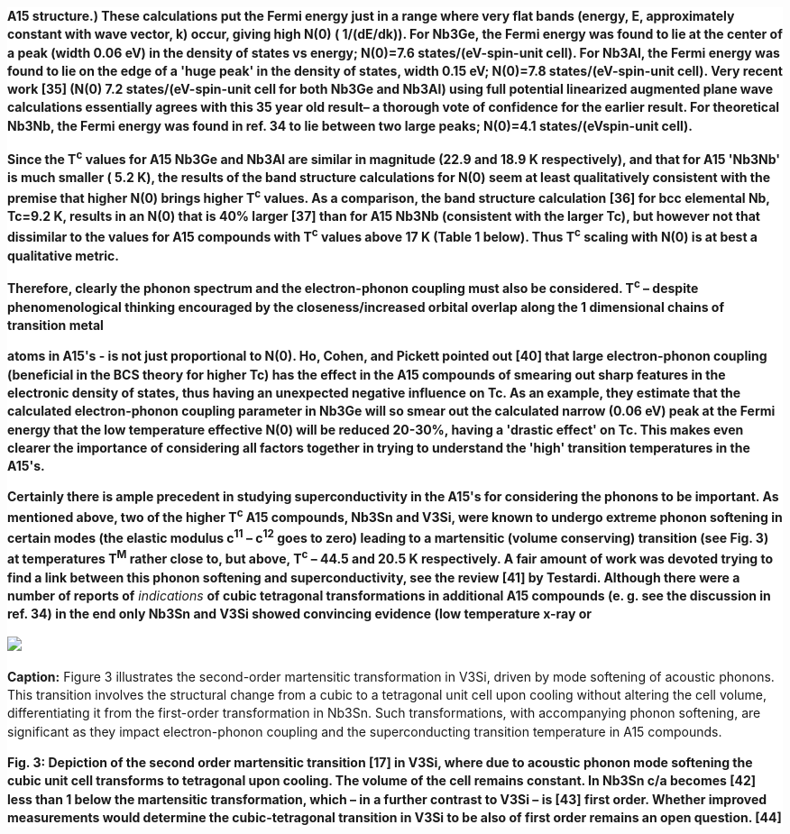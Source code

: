 **A15 structure.) These calculations put the Fermi energy just in a range where very flat bands (energy, E, approximately constant with wave vector, k) occur, giving high N(0) ( 1/(dE/dk)). For Nb3Ge, the Fermi energy was found to lie at the center of a peak (width 0.06 eV) in the density of states vs energy; N(0)=7.6 states/(eV-spin-unit cell). For Nb3Al, the Fermi energy was found to lie on the edge of a 'huge peak' in the density of states, width 0.15 eV; N(0)=7.8 states/(eV-spin-unit cell). Very recent work [35] (N(0) 7.2 states/(eV-spin-unit cell for both Nb3Ge and Nb3Al) using full potential linearized augmented plane wave calculations essentially agrees with this 35 year old result– a thorough vote of confidence for the earlier result. For theoretical Nb3Nb, the Fermi energy was found in ref. 34 to lie between two large peaks; N(0)=4.1 states/(eVspin-unit cell).** 

**Since the T<sup>c</sup> values for A15 Nb3Ge and Nb3Al are similar in magnitude (22.9 and 18.9 K respectively), and that for A15 'Nb3Nb' is much smaller ( 5.2 K), the results of the band structure calculations for N(0) seem at least qualitatively consistent with the premise that higher N(0) brings higher T<sup>c</sup> values. As a comparison, the band structure calculation [36] for bcc elemental Nb, Tc=9.2 K, results in an N(0) that is 40% larger [37] than for A15 Nb3Nb (consistent with the larger Tc), but however not that dissimilar to the values for A15 compounds with T<sup>c</sup> values above 17 K (Table 1 below). Thus T<sup>c</sup> scaling with N(0) is at best a qualitative metric.** 

**Therefore, clearly the phonon spectrum and the electron-phonon coupling must also be considered. T<sup>c</sup> – despite phenomenological thinking encouraged by the closeness/increased orbital overlap along the 1 dimensional chains of transition metal** 

**atoms in A15's - is not just proportional to N(0). Ho, Cohen, and Pickett pointed out [40] that large electron-phonon coupling (beneficial in the BCS theory for higher Tc) has the effect in the A15 compounds of smearing out sharp features in the electronic density of states, thus having an unexpected negative influence on Tc. As an example, they estimate that the calculated electron-phonon coupling parameter in Nb3Ge will so smear out the calculated narrow (0.06 eV) peak at the Fermi energy that the low temperature effective N(0) will be reduced 20-30%, having a 'drastic effect' on Tc. This makes even clearer the importance of considering all factors together in trying to understand the 'high' transition temperatures in the A15's.**

**Certainly there is ample precedent in studying superconductivity in the A15's for considering the phonons to be important. As mentioned above, two of the higher T<sup>c</sup> A15 compounds, Nb3Sn and V3Si, were known to undergo extreme phonon softening in certain modes (the elastic modulus c<sup>11</sup> – c<sup>12</sup> goes to zero) leading to a martensitic (volume conserving) transition (see Fig. 3) at temperatures T<sup>M</sup> rather close to, but above, T<sup>c</sup> – 44.5 and 20.5 K respectively. A fair amount of work was devoted trying to find a link between this phonon softening and superconductivity, see the review [41] by Testardi. Although there were a number of reports of** *indications* **of cubic tetragonal transformations in additional A15 compounds (e. g. see the discussion in ref. 34) in the end only Nb3Sn and V3Si showed convincing evidence (low temperature x-ray or**

![](0__page_11_Figure_0.jpeg)

**Caption:** Figure 3 illustrates the second-order martensitic transformation in V3Si, driven by mode softening of acoustic phonons. This transition involves the structural change from a cubic to a tetragonal unit cell upon cooling without altering the cell volume, differentiating it from the first-order transformation in Nb3Sn. Such transformations, with accompanying phonon softening, are significant as they impact electron-phonon coupling and the superconducting transition temperature in A15 compounds.


**Fig. 3: Depiction of the second order martensitic transition [17] in V3Si, where due to acoustic phonon mode softening the cubic unit cell transforms to tetragonal upon cooling. The volume of the cell remains constant. In Nb3Sn c/a becomes [42] less than 1 below the martensitic transformation, which – in a further contrast to V3Si – is [43] first order. Whether improved measurements would determine the cubic-tetragonal transition in V3Si to be also of first order remains an open question. [44]** 
